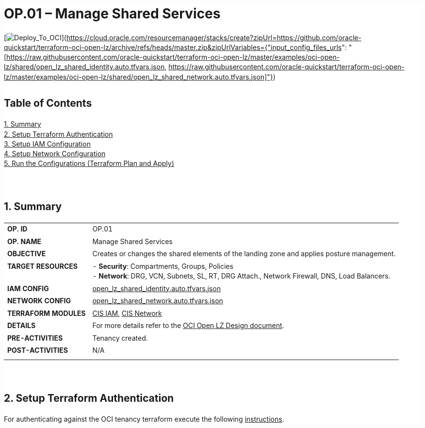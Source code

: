 # OP.01 – Manage Shared Services

[![Deploy_To_OCI](../../../../images/DeployToOCI.svg)](https://cloud.oracle.com/resourcemanager/stacks/create?zipUrl=https://github.com/oracle-quickstart/terraform-oci-open-lz/archive/refs/heads/master.zip&zipUrlVariables={"input_config_files_urls": "[https://raw.githubusercontent.com/oracle-quickstart/terraform-oci-open-lz/master/examples/oci-open-lz/shared/open_lz_shared_identity.auto.tfvars.json, https://raw.githubusercontent.com/oracle-quickstart/terraform-oci-open-lz/master/examples/oci-open-lz/shared/open_lz_shared_network.auto.tfvars.json]"})

## **Table of Contents**

[1. Summary](#1-summary)</br>
[2. Setup Terraform Authentication](#2-setup-terraform-authentication)</br>
[3. Setup IAM Configuration](#3-setup-iam-configuration)</br>
[4. Setup Network Configuration](#4-setup-network-configuration)</br>
[5. Run the Configurations (Terraform Plan and Apply)](#5-run-the-configurations)</br>


&nbsp; 

## **1. Summary**

| |  |
|---|---| 
| **OP. ID** | OP.01 |
| **OP. NAME** | Manage Shared Services | 
| **OBJECTIVE** | Creates or changes the shared elements of the landing zone and applies posture management. |
| **TARGET RESOURCES** | - **Security**: Compartments, Groups, Policies</br>- **Network**: DRG, VCN, Subnets, SL, RT, DRG Attach., Network Firewall, DNS, Load Balancers. |
| **IAM CONFIG**| [open_lz_shared_identity.auto.tfvars.json](open_lz_shared_identity.auto.tfvars.json)|
| **NETWORK CONFIG** |[open_lz_shared_network.auto.tfvars.json](open_lz_shared_network.auto.tfvars.json) |
| **TERRAFORM MODULES**| [CIS IAM](https://github.com/oracle-quickstart/terraform-oci-cis-landing-zone-iam), [CIS Network](https://github.com/oracle-quickstart/terraform-oci-cis-landing-zone-networking)  |
| **DETAILS** |  For more details refer to the [OCI Open LZ Design document](../../../design/OCI_Open_LZ.pdf). |
| **PRE-ACTIVITIES** | Tenancy created. |
| **POST-ACTIVITIES** | N/A |
| | |

&nbsp; 

## **2. Setup Terraform Authentication**

For authenticating against the OCI tenancy terraform execute the following [instructions](/examples/oci-open-lz/common_terraform_authentication.md).
